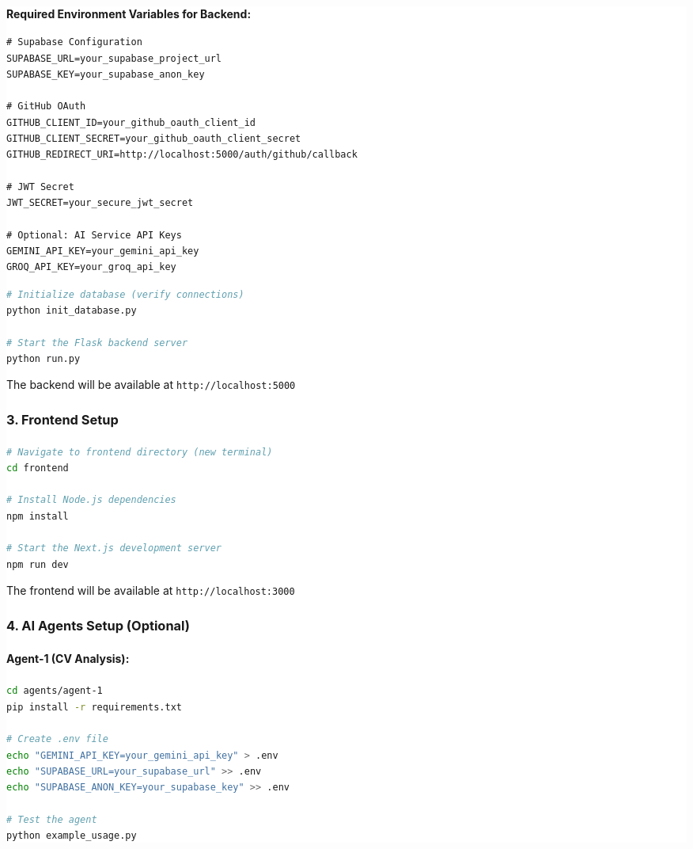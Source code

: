 **Required Environment Variables for Backend:**

```env
# Supabase Configuration
SUPABASE_URL=your_supabase_project_url
SUPABASE_KEY=your_supabase_anon_key

# GitHub OAuth
GITHUB_CLIENT_ID=your_github_oauth_client_id
GITHUB_CLIENT_SECRET=your_github_oauth_client_secret
GITHUB_REDIRECT_URI=http://localhost:5000/auth/github/callback

# JWT Secret
JWT_SECRET=your_secure_jwt_secret

# Optional: AI Service API Keys
GEMINI_API_KEY=your_gemini_api_key
GROQ_API_KEY=your_groq_api_key
```

```bash
# Initialize database (verify connections)
python init_database.py

# Start the Flask backend server
python run.py
```

The backend will be available at `http://localhost:5000`

### 3. Frontend Setup

```bash
# Navigate to frontend directory (new terminal)
cd frontend

# Install Node.js dependencies
npm install

# Start the Next.js development server
npm run dev
```

The frontend will be available at `http://localhost:3000`

### 4. AI Agents Setup (Optional)

#### Agent-1 (CV Analysis):

```bash
cd agents/agent-1
pip install -r requirements.txt

# Create .env file
echo "GEMINI_API_KEY=your_gemini_api_key" > .env
echo "SUPABASE_URL=your_supabase_url" >> .env
echo "SUPABASE_ANON_KEY=your_supabase_key" >> .env

# Test the agent
python example_usage.py
```
